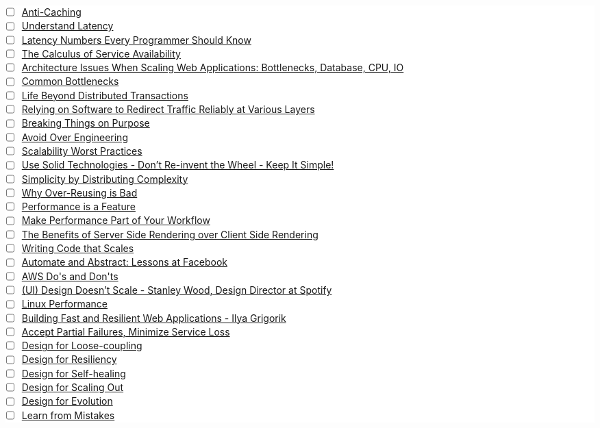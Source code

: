 - [ ] [Anti-Caching](https://www.the-paper-trail.org/post/2014-06-06-paper-notes-anti-caching/)
- [ ] [Understand Latency](http://highscalability.com/latency-everywhere-and-it-costs-you-sales-how-crush-it)
- [ ] [Latency Numbers Every Programmer Should Know](http://norvig.com/21-days.html#answers)
- [ ] [The Calculus of Service Availability](https://queue.acm.org/detail.cfm?id=3096459&__s=dnkxuaws9pogqdnxmx8i)
- [ ] [Architecture Issues When Scaling Web Applications: Bottlenecks, Database, CPU, IO](http://highscalability.com/blog/2014/5/12/4-architecture-issues-when-scaling-web-applications-bottlene.html)	
- [ ] [Common Bottlenecks](http://highscalability.com/blog/2012/5/16/big-list-of-20-common-bottlenecks.html)
- [ ] [Life Beyond Distributed Transactions](https://queue.acm.org/detail.cfm?id=3025012)
- [ ] [Relying on Software to Redirect Traffic Reliably at Various Layers](https://www.usenix.org/conference/srecon15/program/presentation/taveira)
- [ ] [Breaking Things on Purpose](https://www.usenix.org/conference/srecon17americas/program/presentation/andrus)
- [ ] [Avoid Over Engineering](https://medium.com/@rdsubhas/10-modern-software-engineering-mistakes-bc67fbef4fc8)
- [ ] [Scalability Worst Practices](https://www.infoq.com/articles/scalability-worst-practices)
- [ ] [Use Solid Technologies - Don’t Re-invent the Wheel - Keep It Simple!](https://medium.com/@DataStax/instagram-engineerings-3-rules-to-a-scalable-cloud-application-architecture-c44afed31406)
- [ ] [Simplicity by Distributing Complexity](https://jobs.zalando.com/tech/blog/simplicity-by-distributing-complexity/)
- [ ] [Why Over-Reusing is Bad](http://tech.transferwise.com/why-over-reusing-is-bad/)
- [ ] [Performance is a Feature](https://blog.codinghorror.com/performance-is-a-feature/)
- [ ] [Make Performance Part of Your Workflow](https://codeascraft.com/2014/12/11/make-performance-part-of-your-workflow/)
- [ ] [The Benefits of Server Side Rendering over Client Side Rendering](https://medium.com/walmartlabs/the-benefits-of-server-side-rendering-over-client-side-rendering-5d07ff2cefe8)
- [ ] [Writing Code that Scales](https://blog.rackspace.com/writing-code-that-scales)
- [ ] [Automate and Abstract: Lessons at Facebook](https://architecht.io/lessons-from-facebook-on-engineering-for-scale-f5716f0afc7a)
- [ ] [AWS Do's and Don'ts](https://8thlight.com/blog/sarah-sunday/2017/09/15/aws-dos-and-donts.html)
- [ ] [(UI) Design Doesn’t Scale - Stanley Wood, Design Director at Spotify](https://medium.com/@hellostanley/design-doesnt-scale-4d81e12cbc3e)
- [ ] [Linux Performance](http://www.brendangregg.com/linuxperf.html)
- [ ] [Building Fast and Resilient Web Applications - Ilya Grigorik](https://www.igvita.com/2016/05/20/building-fast-and-resilient-web-applications/)
- [ ] [Accept Partial Failures, Minimize Service Loss](https://www.usenix.org/conference/srecon17asia/program/presentation/wang_daxin)
- [ ] [Design for Loose-coupling](http://bulgerpartners.com/how-loosely-coupled-architectures-are-helping-the-modernization-of-legacy-software/)
- [ ] [Design for Resiliency](http://highscalability.com/blog/2012/12/31/designing-for-resiliency-will-be-so-2013.html)
- [ ] [Design for Self-healing](https://docs.microsoft.com/en-us/azure/architecture/guide/design-principles/self-healing)
- [ ] [Design for Scaling Out](https://docs.microsoft.com/en-us/azure/architecture/guide/design-principles/scale-out)	
- [ ] [Design for Evolution](https://docs.microsoft.com/en-us/azure/architecture/guide/design-principles/design-for-evolution)
- [ ] [Learn from Mistakes](http://highscalability.com/blog/2013/8/26/reddit-lessons-learned-from-mistakes-made-scaling-to-1-billi.html)

